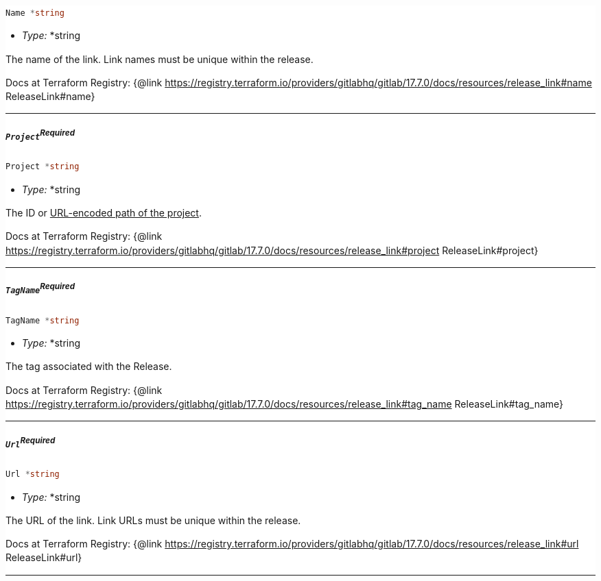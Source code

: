 ```go
Name *string
```

- *Type:* *string

The name of the link. Link names must be unique within the release.

Docs at Terraform Registry: {@link https://registry.terraform.io/providers/gitlabhq/gitlab/17.7.0/docs/resources/release_link#name ReleaseLink#name}

---

##### `Project`<sup>Required</sup> <a name="Project" id="@cdktf/provider-gitlab.releaseLink.ReleaseLinkConfig.property.project"></a>

```go
Project *string
```

- *Type:* *string

The ID or [URL-encoded path of the project](https://docs.gitlab.com/ee/api/index.html#namespaced-path-encoding).

Docs at Terraform Registry: {@link https://registry.terraform.io/providers/gitlabhq/gitlab/17.7.0/docs/resources/release_link#project ReleaseLink#project}

---

##### `TagName`<sup>Required</sup> <a name="TagName" id="@cdktf/provider-gitlab.releaseLink.ReleaseLinkConfig.property.tagName"></a>

```go
TagName *string
```

- *Type:* *string

The tag associated with the Release.

Docs at Terraform Registry: {@link https://registry.terraform.io/providers/gitlabhq/gitlab/17.7.0/docs/resources/release_link#tag_name ReleaseLink#tag_name}

---

##### `Url`<sup>Required</sup> <a name="Url" id="@cdktf/provider-gitlab.releaseLink.ReleaseLinkConfig.property.url"></a>

```go
Url *string
```

- *Type:* *string

The URL of the link. Link URLs must be unique within the release.

Docs at Terraform Registry: {@link https://registry.terraform.io/providers/gitlabhq/gitlab/17.7.0/docs/resources/release_link#url ReleaseLink#url}

---
